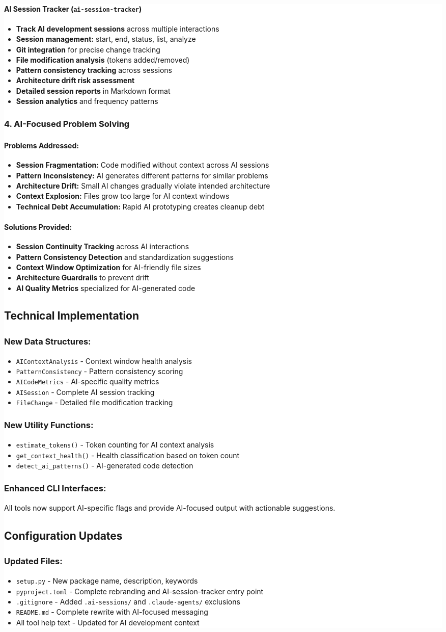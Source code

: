 #### AI Session Tracker (`ai-session-tracker`)
- **Track AI development sessions** across multiple interactions
- **Session management:** start, end, status, list, analyze
- **Git integration** for precise change tracking
- **File modification analysis** (tokens added/removed)
- **Pattern consistency tracking** across sessions
- **Architecture drift risk assessment**
- **Detailed session reports** in Markdown format
- **Session analytics** and frequency patterns

### 4. AI-Focused Problem Solving

#### Problems Addressed:
- **Session Fragmentation:** Code modified without context across AI sessions
- **Pattern Inconsistency:** AI generates different patterns for similar problems
- **Architecture Drift:** Small AI changes gradually violate intended architecture
- **Context Explosion:** Files grow too large for AI context windows
- **Technical Debt Accumulation:** Rapid AI prototyping creates cleanup debt

#### Solutions Provided:
- **Session Continuity Tracking** across AI interactions
- **Pattern Consistency Detection** and standardization suggestions
- **Context Window Optimization** for AI-friendly file sizes
- **Architecture Guardrails** to prevent drift
- **AI Quality Metrics** specialized for AI-generated code

## Technical Implementation

### New Data Structures:
- `AIContextAnalysis` - Context window health analysis
- `PatternConsistency` - Pattern consistency scoring
- `AICodeMetrics` - AI-specific quality metrics
- `AISession` - Complete AI session tracking
- `FileChange` - Detailed file modification tracking

### New Utility Functions:
- `estimate_tokens()` - Token counting for AI context analysis
- `get_context_health()` - Health classification based on token count
- `detect_ai_patterns()` - AI-generated code detection

### Enhanced CLI Interfaces:
All tools now support AI-specific flags and provide AI-focused output with actionable suggestions.

## Configuration Updates

### Updated Files:
- `setup.py` - New package name, description, keywords
- `pyproject.toml` - Complete rebranding and AI-session-tracker entry point
- `.gitignore` - Added `.ai-sessions/` and `.claude-agents/` exclusions
- `README.md` - Complete rewrite with AI-focused messaging
- All tool help text - Updated for AI development context
